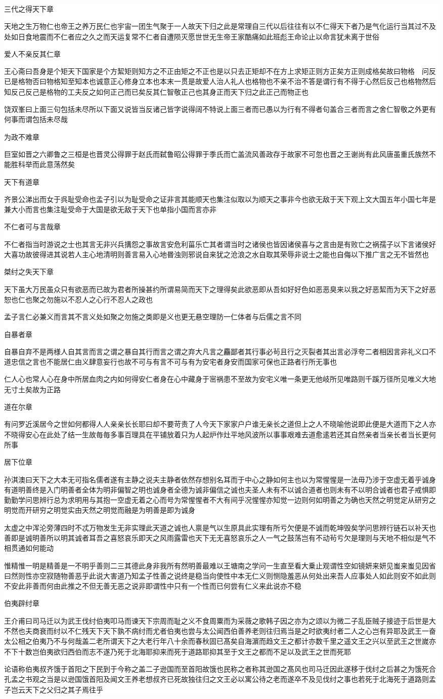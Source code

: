 三代之得天下章  

天地之生万物仁也帝王之养万民仁也宇宙一团生气聚于一人故天下归之此是常理自三代以后往往有以不仁得天下者乃是气化运行当其过不及处如日食地震而不仁者应之久之而天运复常不仁者自遭陨灭愿世世无生帝王家酷痛如此班彪王命论止以命言犹未离于世俗  

爱人不亲反其仁章  

王心斋曰吾身是个矩天下国家是个方絜矩则知方之不正由矩之不正也是以只去正矩却不在方上求矩正则方正矣方正则成格矣故曰物格　问反已是格物否曰物格知至知本也诚意正心修身立本也本末一贯是故爱人治人礼人也格物也不亲不治不答是谓行有不得于心然后反己也格物然后知反己反己是格物的工夫反之如何正己而已矣反其仁智敬正己也其身正而天下归之此正己而物正也  

饶双峯曰上面三句包括未尽所以下面又说皆当反诸己皆字说得阔不特说上面三者而已愚以为行有不得者句盖合三者而言之舍仁智敬之外更有何事而谓包括未尽哉  

为政不难章  

巨室如晋之六卿鲁之三桓是也晋灵公得罪于赵氏而弑鲁昭公得罪于季氏而亡盖流风善政存于故家不可忽也晋之王谢尚有此风唐虽重氏族然不能胜科举而此意荡然矣  

天下有道章  

齐景公涕出而女于呉耻受命也孟子引以为耻受命之证非言其能顺天也集注似取以为顺天之事非今也欲无敌于天下观上文大国五年小国七年是兼大小而言也集注耻受命于大国是欲无敌于天下也单指小国而言亦非  

不仁者可与言哉章  

不仁者指当时游说之士也其言无非兴兵搆怨之事故言安危利菑乐亡其者谓当时之诸侯也皆因诸侯喜与之言由是有败亡之祸孺子以下言诸侯好大喜功故彼得进其说若人主心地清明则善言易入心地昬浊则邪说自来犹之沧浪之水自取其荣辱非说士之能也自侮以下推广言之无不皆然也  

桀纣之失天下章  

天下虽大万民虽众只有欲恶而已故为君者所操甚约所谓易简而天下之理得矣此欲恶即从吾如好好色如恶恶臭来以我之好恶絜而为天下之好恶恕也仁也聚之勿施以不忍人之心行不忍人之政也  

孟子言仁必兼义而言其不言义处如聚之勿施之类即是义也更无悬空理防一仁体者与后儒之言不同  

自暴者章  

自暴自弃不是两様人自其言而言之谓之暴自其行而言之谓之弃大凡言之麤鄙者其行事必茍且行之灭裂者其出言必浮夸二者相因言非礼义口不道忠信之言也不能居仁由义肆意妄行也故不可与有言不可与有为安宅者身安而国家可保也正路者行所无事也  

仁人心也常人心在身中所居血肉之内如何得安仁者身在心中藏身于宻祸患不至故为安宅义唯一条更无他岐所见唯路则千蹊万径所见唯义大地无寸土矣故为正路  

道在尔章  

有问罗近溪居今之世如何都得人人亲亲长长耶曰却不要苛责了人今天下家家户户谁无亲长之道但上之人不晓喻他说即此便是大道而下之人亦不晓得安心在此处了结一生故毎毎多事百理具在平铺放着只为人起炉作灶平地风波所以事事艰难去道愈逺若还其自然亲者当亲长者当长更何所事  

居下位章  

孙淇澳曰天下之大本无可指名儒者遂有主静之说夫主静者依然存想别名耳而于中心之静如何主也以为常惺惺是一法毋乃涉于空虚无着乎诚身有道明善终是入门明善者全体为明非偏智之明也诚身者全德为诚非偏信之诚也夫圣人未有不以诚合道者也则未有不以明合诚者也君子戒惧即勤勤学问思辨行总为求明用与其抱一空虚无着之心而号为常惺惺者不大有间乎况惺惺亦知觉一边则何如明善之为确也天然之明觉定从研穷之明觉而开研穷之明觉实由天然之明觉而融是为明善是即为诚身  

太虚之中浑沦旁薄四时不忒万物发生无非实理此天道之诚也人禀是气以生原具此实理有所亏欠便是不诚而乾坤毁矣学问思辨行链石以补天也善即是诚明善所以明其诚者耳吾之喜怒哀乐即天之风雨露雷也天下无无喜怒哀乐之人一气之鼓荡岂有不动茍亏欠是理则与天地不相似是气不相贯通如何能动  

惟精惟一明是精善是一不明乎善则二三其德此身非我所有然明善最难以王塘南之学问一生直至看大乗止观谓性空如镜妍来妍见蚩来蚩见因省曰然则性亦空寂随物善恶乎此说大害道乃知孟子性善之说终是稳当向使性中本无仁义则恻隐羞恶从何处出来吾人应事处人如此则安不如此则不安此非善而何由此推之不但无善无恶之说非即谓性中只有一个性而已何尝有仁义来此说亦不稳  

伯夷辟纣章  

王介甫曰司马迁以为武王伐纣伯夷叩马而谏天下宗周而耻之义不食周粟而为采薇之歌韩子因之亦为之颂以为微二子乱臣贼子接迹于后世是大不然也夫商衰而纣以不仁残天下天下孰不病纣而尤者伯夷也尝与太公闻西伯善养老则往归焉当是之时欲夷纣者二人之心岂有异耶及武王一奋太公相之伯夷乃不与何哉盖二老所谓天下之大老行年八十余而春秋固已髙矣自海濵而趋文王之都计亦数千里之遥文王之兴以至武王之世嵗亦不下十数岂伯夷欲归西伯而志不遂乃死于北海耶抑来而死于道路耶抑其至于文王之都而不足以及武王之世而死耶  

论语称伯夷叔齐饿于首阳之下民到于今称之盖二子逊国而至首阳故饿也民称之者称其逊国之髙风也司马迁因此遂移于伐纣之后甚之为饿死合孔孟之书观之当是以逊国饿首阳及闻文王养老想叔齐已死故独往归之文王必以寓公待之老而遂卒不及见伐纣之事也若死于北海死于道路则孟子岂云天下之父归之其子焉往乎  
